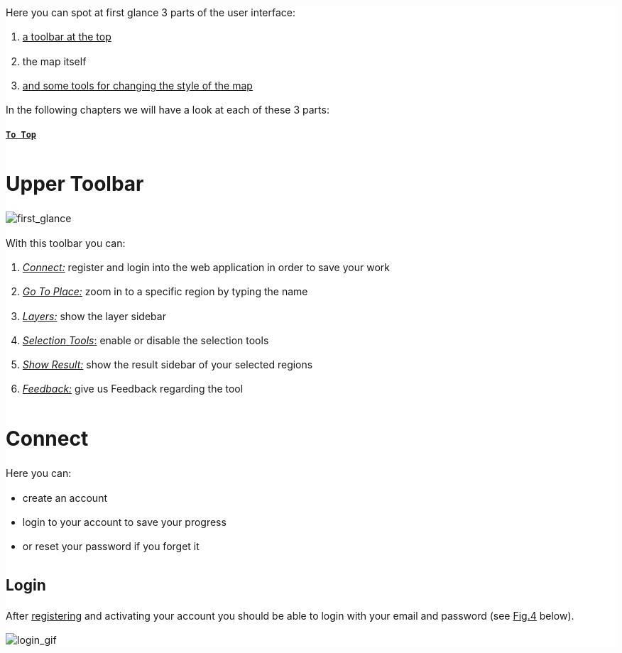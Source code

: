 

Here you can spot at first glance 3 parts of the user interface:

1. [a toolbar at the top](#upper-toolbar)

2. the map itself

3. [and some tools for changing the style of the map](#tiles)



In the following chapters we will have a look at each of these 3 parts:



[**`To Top`**](#table-of-contents)



# Upper Toolbar

![first_glance][Fig3] 



With this toolbar you can:

1. [_Connect:_](#connect) register and login into the web application in order to save your work

2. [_Go To Place:_](#go-to-place) zoom in to a specific region by typing the name 

3. [_Layers:_](#layers) show the layer sidebar

4. [_Selection Tools_:](#selection-tool) enable or disable the selection tools

5. [_Show Result:_](#show-result) show the result sidebar of your selected regions

6. [_Feedback:_](#feedback) give us Feedback regarding the tool



# Connect

Here you can: 

* create an account 

* login to your account to save your progress

* or reset your password if you forget it 



## Login



After [registering](#register) and activating your account you should be able to login with your email and password (see [Fig.4](#fig4) below).



![login_gif][login_gif]


[//]: # (Here are all the files to the links)
[Fig1]: https://github.com/HotMaps/hotmaps_wiki/blob/master/Images/general_tool_functionalities_and_structure/disclaimer.png
[Fig2]: https://github.com/HotMaps/hotmaps_wiki/blob/master/Images/general_tool_functionalities_and_structure/gui_navigation.png
[intro]: https://github.com/HotMaps/hotmaps_wiki/blob/master/Images/general_tool_functionalities_and_structure/intro.gif
[Fig3]: https://github.com/HotMaps/hotmaps_wiki/blob/master/Images/general_tool_functionalities_and_structure/toolbar_up.png
[feedback]: https://github.com/HotMaps/hotmaps_wiki/blob/master/Images/general_tool_functionalities_and_structure/feedback.gif
[show_result]: https://github.com/HotMaps/hotmaps_wiki/blob/master/Images/general_tool_functionalities_and_structure/show_result.gif
[selection_tools]: https://github.com/HotMaps/hotmaps_wiki/blob/master/Images/general_tool_functionalities_and_structure/selection_tools.gif
[layers]: https://github.com/HotMaps/hotmaps_wiki/blob/master/Images/general_tool_functionalities_and_structure/layers.gif
[go_to_place]: https://github.com/HotMaps/hotmaps_wiki/blob/master/Images/general_tool_functionalities_and_structure/go_to_place.gif
[login_gif]: https://github.com/HotMaps/hotmaps_wiki/blob/master/Images/general_tool_functionalities_and_structure/login.gif
[register_gif]: https://github.com/HotMaps/hotmaps_wiki/blob/master/Images/general_tool_functionalities_and_structure/register.gif
[recover_gif]: https://github.com/HotMaps/hotmaps_wiki/blob/master/Images/general_tool_functionalities_and_structure/recover.gif
[mapping_gif]: https://github.com/HotMaps/hotmaps_wiki/blob/master/Images/general_tool_functionalities_and_structure/mapping.gif
[mapping]: https://github.com/HotMaps/hotmaps_wiki/blob/master/Images/general_tool_functionalities_and_structure/mapping.png
[login]: https://github.com/HotMaps/hotmaps_wiki/blob/master/Images/general_tool_functionalities_and_structure/login.png
[register]: https://github.com/HotMaps/hotmaps_wiki/blob/master/Images/general_tool_functionalities_and_structure/register.png
[recover]: https://github.com/HotMaps/hotmaps_wiki/blob/master/Images/general_tool_functionalities_and_structure/recover.png
[sidebar]: https://github.com/HotMaps/hotmaps_wiki/blob/master/Images/general_tool_functionalities_and_structure/sidebar.png
[results]: https://github.com/HotMaps/hotmaps_wiki/blob/master/Images/general_tool_functionalities_and_structure/results.png
[selection_tools_png]: https://github.com/HotMaps/hotmaps_wiki/blob/master/Images/general_tool_functionalities_and_structure/selection_tools.png
[feedback_png]: https://github.com/HotMaps/hotmaps_wiki/blob/master/Images/general_tool_functionalities_and_structure/feedback.png
[feedback_type]: https://github.com/HotMaps/hotmaps_wiki/blob/master/Images/general_tool_functionalities_and_structure/feedback_type.png
[feedback_priority]: https://github.com/HotMaps/hotmaps_wiki/blob/master/Images/general_tool_functionalities_and_structure/feedback_priority.png